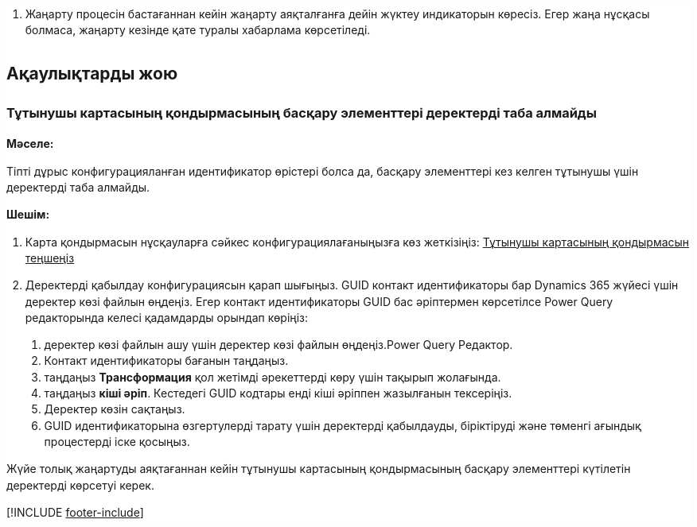1. Жаңарту процесін бастағаннан кейін жаңарту аяқталғанға дейін жүктеу индикаторын көресіз. Егер жаңа нұсқасы болмаса, жаңарту кезінде қате туралы хабарлама көрсетіледі.

## <a name="troubleshooting"></a>Ақаулықтарды жою

### <a name="controls-from-customer-card-add-in-dont-find-data"></a>Тұтынушы картасының қондырмасының басқару элементтері деректерді таба алмайды

**Мәселе:**

Тіпті дұрыс конфигурацияланған идентификатор өрістері болса да, басқару элементтері кез келген тұтынушы үшін деректерді таба алмайды.  

**Шешім:**

1. Карта қондырмасын нұсқауларға сәйкес конфигурациялағаныңызға көз жеткізіңіз: [Тұтынушы картасының қондырмасын теңшеңіз](#configure-the-customer-card-add-in)

1. Деректерді қабылдау конфигурациясын қарап шығыңыз. GUID контакт идентификаторы бар Dynamics 365 жүйесі үшін деректер көзі файлын өңдеңіз. Егер контакт идентификаторы GUID бас әріптермен көрсетілсе Power Query редакторында келесі қадамдарды орындап көріңіз:
    1. деректер көзі файлын ашу үшін деректер көзі файлын өңдеңіз.Power Query Редактор.
    1. Контакт идентификаторы бағанын таңдаңыз.
    1. таңдаңыз **Трансформация** қол жетімді әрекеттерді көру үшін тақырып жолағында.
    1. таңдаңыз **кіші әріп**. Кестедегі GUID кодтары енді кіші әріппен жазылғанын тексеріңіз.
    1. Деректер көзін сақтаңыз.
    1. GUID идентификаторына өзгертулерді тарату үшін деректерді қабылдауды, біріктіруді және төменгі ағындық процестерді іске қосыңыз.

Жүйе толық жаңартуды аяқтағаннан кейін тұтынушы картасының қондырмасының басқару элементтері күтілетін деректерді көрсетуі керек.

[!INCLUDE [footer-include](includes/footer-banner.md)]
